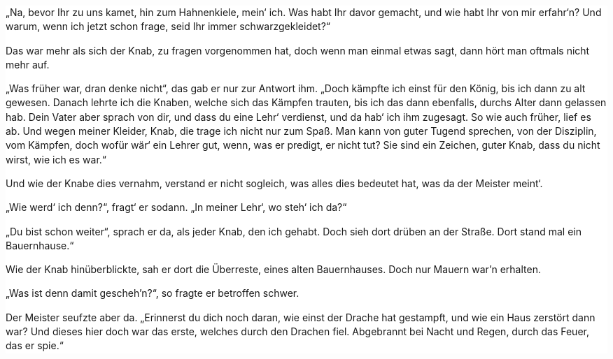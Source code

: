 „Na, bevor Ihr zu uns kamet,
hin zum Hahnenkiele, mein‘ ich.
Was habt Ihr davor gemacht,
und wie habt Ihr von mir erfahr‘n?
Und warum, wenn ich jetzt schon frage,
seid Ihr immer schwarzgekleidet?“

Das war mehr als sich der Knab,
zu fragen vorgenommen hat,
doch wenn man einmal etwas sagt,
dann hört man oftmals nicht mehr auf.

„Was früher war, dran denke nicht“,
das gab er nur zur Antwort ihm.
„Doch kämpfte ich einst für den König,
bis ich dann zu alt gewesen.
Danach lehrte ich die Knaben,
welche sich das Kämpfen trauten,
bis ich das dann ebenfalls,
durchs Alter dann gelassen hab.
Dein Vater aber sprach von dir,
und dass du eine Lehr‘ verdienst,
und da hab‘ ich ihm zugesagt.
So wie auch früher, lief es ab.
Und wegen meiner Kleider, Knab,
die trage ich nicht nur zum Spaß.
Man kann von guter Tugend sprechen,
von der Disziplin, vom Kämpfen,
doch wofür wär‘ ein Lehrer gut,
wenn, was er predigt, er nicht tut?
Sie sind ein Zeichen, guter Knab,
dass du nicht wirst, wie ich es war.“

Und wie der Knabe dies vernahm,
verstand er nicht sogleich,
was alles dies bedeutet hat,
was da der Meister meint‘.

„Wie werd‘ ich denn?“, fragt‘ er sodann.
„In meiner Lehr‘, wo steh‘ ich da?“

„Du bist schon weiter“, sprach er da,
als jeder Knab, den ich gehabt.
Doch sieh dort drüben an der Straße.
Dort stand mal ein Bauernhause.“

Wie der Knab hinüberblickte,
sah er dort die Überreste,
eines alten Bauernhauses.
Doch nur Mauern war’n erhalten.

„Was ist denn damit gescheh’n?“,
so fragte er betroffen schwer.

Der Meister seufzte aber da.
„Erinnerst du dich noch daran,
wie einst der Drache hat gestampft,
und wie ein Haus zerstört dann war?
Und dieses hier doch war das erste,
welches durch den Drachen fiel.
Abgebrannt bei Nacht und Regen,
durch das Feuer, das er spie.“
